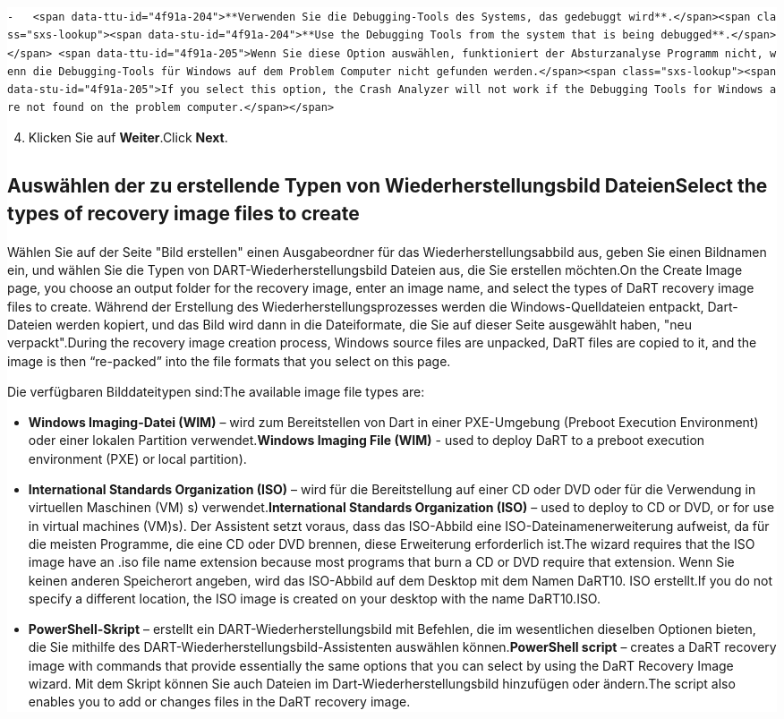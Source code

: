     -   <span data-ttu-id="4f91a-204">**Verwenden Sie die Debugging-Tools des Systems, das gedebuggt wird**.</span><span class="sxs-lookup"><span data-stu-id="4f91a-204">**Use the Debugging Tools from the system that is being debugged**.</span></span> <span data-ttu-id="4f91a-205">Wenn Sie diese Option auswählen, funktioniert der Absturzanalyse Programm nicht, wenn die Debugging-Tools für Windows auf dem Problem Computer nicht gefunden werden.</span><span class="sxs-lookup"><span data-stu-id="4f91a-205">If you select this option, the Crash Analyzer will not work if the Debugging Tools for Windows are not found on the problem computer.</span></span>

4.  <span data-ttu-id="4f91a-206">Klicken Sie auf **Weiter**.</span><span class="sxs-lookup"><span data-stu-id="4f91a-206">Click **Next**.</span></span>

## <span data-ttu-id="4f91a-207">Auswählen der zu erstellende Typen von Wiederherstellungsbild Dateien</span><span class="sxs-lookup"><span data-stu-id="4f91a-207">Select the types of recovery image files to create</span></span>


<span data-ttu-id="4f91a-208">Wählen Sie auf der Seite "Bild erstellen" einen Ausgabeordner für das Wiederherstellungsabbild aus, geben Sie einen Bildnamen ein, und wählen Sie die Typen von DART-Wiederherstellungsbild Dateien aus, die Sie erstellen möchten.</span><span class="sxs-lookup"><span data-stu-id="4f91a-208">On the Create Image page, you choose an output folder for the recovery image, enter an image name, and select the types of DaRT recovery image files to create.</span></span> <span data-ttu-id="4f91a-209">Während der Erstellung des Wiederherstellungsprozesses werden die Windows-Quelldateien entpackt, Dart-Dateien werden kopiert, und das Bild wird dann in die Dateiformate, die Sie auf dieser Seite ausgewählt haben, "neu verpackt".</span><span class="sxs-lookup"><span data-stu-id="4f91a-209">During the recovery image creation process, Windows source files are unpacked, DaRT files are copied to it, and the image is then “re-packed” into the file formats that you select on this page.</span></span>

<span data-ttu-id="4f91a-210">Die verfügbaren Bilddateitypen sind:</span><span class="sxs-lookup"><span data-stu-id="4f91a-210">The available image file types are:</span></span>

-   <span data-ttu-id="4f91a-211">**Windows Imaging-Datei (WIM)** – wird zum Bereitstellen von Dart in einer PXE-Umgebung (Preboot Execution Environment) oder einer lokalen Partition verwendet.</span><span class="sxs-lookup"><span data-stu-id="4f91a-211">**Windows Imaging File (WIM)** - used to deploy DaRT to a preboot execution environment (PXE) or local partition).</span></span>

-   <span data-ttu-id="4f91a-212">**International Standards Organization (ISO)** – wird für die Bereitstellung auf einer CD oder DVD oder für die Verwendung in virtuellen Maschinen (VM) s) verwendet.</span><span class="sxs-lookup"><span data-stu-id="4f91a-212">**International Standards Organization (ISO)** – used to deploy to CD or DVD, or for use in virtual machines (VM)s).</span></span> <span data-ttu-id="4f91a-213">Der Assistent setzt voraus, dass das ISO-Abbild eine ISO-Dateinamenerweiterung aufweist, da für die meisten Programme, die eine CD oder DVD brennen, diese Erweiterung erforderlich ist.</span><span class="sxs-lookup"><span data-stu-id="4f91a-213">The wizard requires that the ISO image have an .iso file name extension because most programs that burn a CD or DVD require that extension.</span></span> <span data-ttu-id="4f91a-214">Wenn Sie keinen anderen Speicherort angeben, wird das ISO-Abbild auf dem Desktop mit dem Namen DaRT10. ISO erstellt.</span><span class="sxs-lookup"><span data-stu-id="4f91a-214">If you do not specify a different location, the ISO image is created on your desktop with the name DaRT10.ISO.</span></span>

-   <span data-ttu-id="4f91a-215">**PowerShell-Skript** – erstellt ein DART-Wiederherstellungsbild mit Befehlen, die im wesentlichen dieselben Optionen bieten, die Sie mithilfe des DART-Wiederherstellungsbild-Assistenten auswählen können.</span><span class="sxs-lookup"><span data-stu-id="4f91a-215">**PowerShell script** – creates a DaRT recovery image with commands that provide essentially the same options that you can select by using the DaRT Recovery Image wizard.</span></span> <span data-ttu-id="4f91a-216">Mit dem Skript können Sie auch Dateien im Dart-Wiederherstellungsbild hinzufügen oder ändern.</span><span class="sxs-lookup"><span data-stu-id="4f91a-216">The script also enables you to add or changes files in the DaRT recovery image.</span></span>
